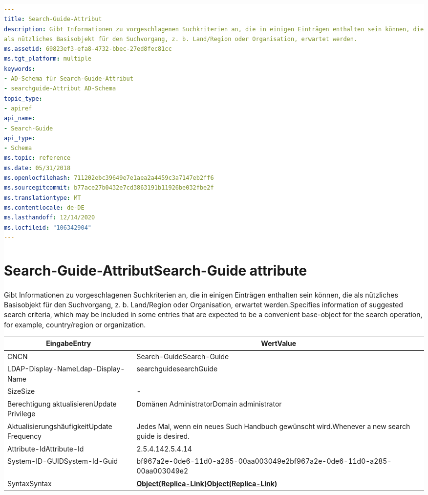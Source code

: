 ```yaml
---
title: Search-Guide-Attribut
description: Gibt Informationen zu vorgeschlagenen Suchkriterien an, die in einigen Einträgen enthalten sein können, die als nützliches Basisobjekt für den Suchvorgang, z. b. Land/Region oder Organisation, erwartet werden.
ms.assetid: 69823ef3-efa8-4732-bbec-27ed8fec81cc
ms.tgt_platform: multiple
keywords:
- AD-Schema für Search-Guide-Attribut
- searchguide-Attribut AD-Schema
topic_type:
- apiref
api_name:
- Search-Guide
api_type:
- Schema
ms.topic: reference
ms.date: 05/31/2018
ms.openlocfilehash: 711202ebc39649e7e1aea2a4459c3a7147eb2ff6
ms.sourcegitcommit: b77ace27b0432e7cd3863191b11926be032fbe2f
ms.translationtype: MT
ms.contentlocale: de-DE
ms.lasthandoff: 12/14/2020
ms.locfileid: "106342904"
---
```

# <a name="search-guide-attribute"></a><span data-ttu-id="cc716-105">Search-Guide-Attribut</span><span class="sxs-lookup"><span data-stu-id="cc716-105">Search-Guide attribute</span></span>

<span data-ttu-id="cc716-106">Gibt Informationen zu vorgeschlagenen Suchkriterien an, die in einigen Einträgen enthalten sein können, die als nützliches Basisobjekt für den Suchvorgang, z. b. Land/Region oder Organisation, erwartet werden.</span><span class="sxs-lookup"><span data-stu-id="cc716-106">Specifies information of suggested search criteria, which may be included in some entries that are expected to be a convenient base-object for the search operation, for example, country/region or organization.</span></span>



| <span data-ttu-id="cc716-107">Eingabe</span><span class="sxs-lookup"><span data-stu-id="cc716-107">Entry</span></span> | <span data-ttu-id="cc716-108">Wert</span><span class="sxs-lookup"><span data-stu-id="cc716-108">Value</span></span> |
|-------------------|-------------------------------------------------------|
| <span data-ttu-id="cc716-109">CN</span><span class="sxs-lookup"><span data-stu-id="cc716-109">CN</span></span>                | <span data-ttu-id="cc716-110">Search-Guide</span><span class="sxs-lookup"><span data-stu-id="cc716-110">Search-Guide</span></span>                                          |
| <span data-ttu-id="cc716-111">LDAP-Display-Name</span><span class="sxs-lookup"><span data-stu-id="cc716-111">Ldap-Display-Name</span></span> | <span data-ttu-id="cc716-112">searchguide</span><span class="sxs-lookup"><span data-stu-id="cc716-112">searchGuide</span></span>                                           |
| <span data-ttu-id="cc716-113">Size</span><span class="sxs-lookup"><span data-stu-id="cc716-113">Size</span></span>              | \-                                                    |
| <span data-ttu-id="cc716-114">Berechtigung aktualisieren</span><span class="sxs-lookup"><span data-stu-id="cc716-114">Update Privilege</span></span>  | <span data-ttu-id="cc716-115">Domänen Administrator</span><span class="sxs-lookup"><span data-stu-id="cc716-115">Domain administrator</span></span>                                  |
| <span data-ttu-id="cc716-116">Aktualisierungshäufigkeit</span><span class="sxs-lookup"><span data-stu-id="cc716-116">Update Frequency</span></span>  | <span data-ttu-id="cc716-117">Jedes Mal, wenn ein neues Such Handbuch gewünscht wird.</span><span class="sxs-lookup"><span data-stu-id="cc716-117">Whenever a new search guide is desired.</span></span>               |
| <span data-ttu-id="cc716-118">Attribute-Id</span><span class="sxs-lookup"><span data-stu-id="cc716-118">Attribute-Id</span></span>      | <span data-ttu-id="cc716-119">2.5.4.14</span><span class="sxs-lookup"><span data-stu-id="cc716-119">2.5.4.14</span></span>                                              |
| <span data-ttu-id="cc716-120">System-ID-GUID</span><span class="sxs-lookup"><span data-stu-id="cc716-120">System-Id-Guid</span></span>    | <span data-ttu-id="cc716-121">bf967a2e-0de6-11d0-a285-00aa003049e2</span><span class="sxs-lookup"><span data-stu-id="cc716-121">bf967a2e-0de6-11d0-a285-00aa003049e2</span></span>                  |
| <span data-ttu-id="cc716-122">Syntax</span><span class="sxs-lookup"><span data-stu-id="cc716-122">Syntax</span></span>            | [<span data-ttu-id="cc716-123">**Object(Replica-Link)**</span><span class="sxs-lookup"><span data-stu-id="cc716-123">**Object(Replica-Link)**</span></span>](s-object-replica-link.md) |

